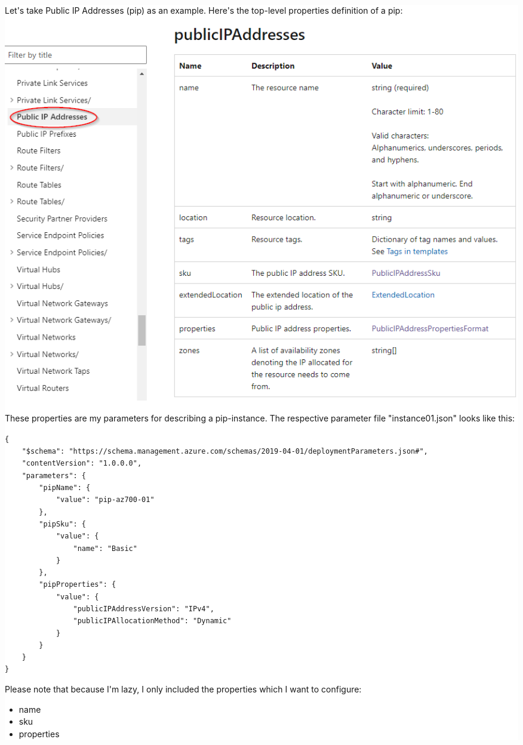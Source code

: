 Let's take Public IP Addresses (pip) as an example.
Here's the top-level properties definition of a pip:

<img src="images\pip-top-level-properties.png">

These properties are my parameters for describing a pip-instance.
The respective parameter file "instance01.json" looks like this:
````
{
    "$schema": "https://schema.management.azure.com/schemas/2019-04-01/deploymentParameters.json#",
    "contentVersion": "1.0.0.0",
    "parameters": {
        "pipName": {
            "value": "pip-az700-01"
        },
        "pipSku": {
            "value": {
                "name": "Basic"
            }
        },
        "pipProperties": {
            "value": {
                "publicIPAddressVersion": "IPv4",
                "publicIPAllocationMethod": "Dynamic"
            }
        }
    }
}
````
Please note that because I'm lazy, I only included the properties which I want to configure:
- name
- sku
- properties